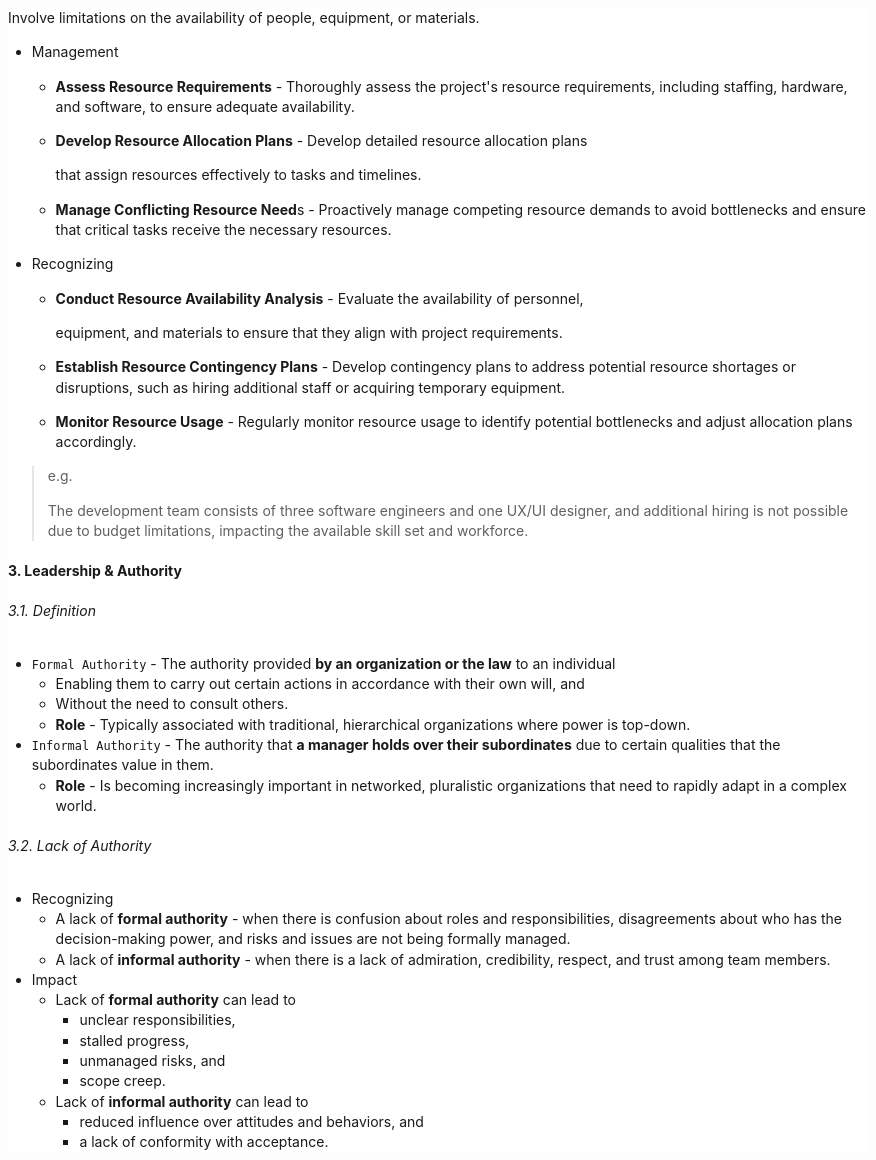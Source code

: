   Involve limitations on the availability of people, equipment, or materials.

- Management

  - **Assess Resource Requirements** - Thoroughly assess the project's resource requirements, including staffing, hardware, and software, to ensure adequate availability.

  - **Develop Resource Allocation Plans** - Develop detailed resource allocation plans

    that assign resources effectively to tasks and timelines.

  - **Manage Conflicting Resource Need**s - Proactively manage competing resource demands to avoid bottlenecks and ensure that critical tasks receive the necessary resources.

- Recognizing

  - **Conduct Resource Availability Analysis** - Evaluate the availability of personnel,

    equipment, and materials to ensure that they align with project requirements.

  - **Establish Resource Contingency Plans** - Develop contingency plans to address potential resource shortages or disruptions, such as hiring additional staff or acquiring temporary equipment.
  - **Monitor Resource Usage** - Regularly monitor resource usage to identify potential bottlenecks and adjust allocation plans accordingly.

>e.g.
>
>The development team consists of three software engineers and one UX/UI designer, and additional hiring is not possible due to budget limitations, impacting the available skill set and workforce.

#### 3. Leadership & Authority

###### 3.1. Definition

- `Formal Authority` - The authority provided **by an organization or the law** to an individual 
  - Enabling them to carry out certain actions in accordance with their own will, and
  - Without the need to consult others.
  - **Role** - Typically associated with traditional, hierarchical organizations where power is top-down.
- `Informal Authority` - The authority that **a manager holds over their subordinates** due to certain qualities that the subordinates value in them.
  - **Role** - Is becoming increasingly important in networked, pluralistic organizations that need to rapidly adapt in a complex world.

###### 3.2. Lack of Authority

- Recognizing
  - A lack of **formal authority** - when there is confusion about roles and responsibilities, disagreements about who has the decision-making power, and risks and issues are not being formally managed.
  - A lack of **informal authority** - when there is a lack of admiration, credibility, respect, and trust among team members.
- Impact
  - Lack of **formal authority** can lead to
    - unclear responsibilities, 
    - stalled progress, 
    - unmanaged risks, and 
    - scope creep.
  - Lack of **informal authority** can lead to
    - reduced influence over attitudes and behaviors, and 
    - a lack of conformity with acceptance.
